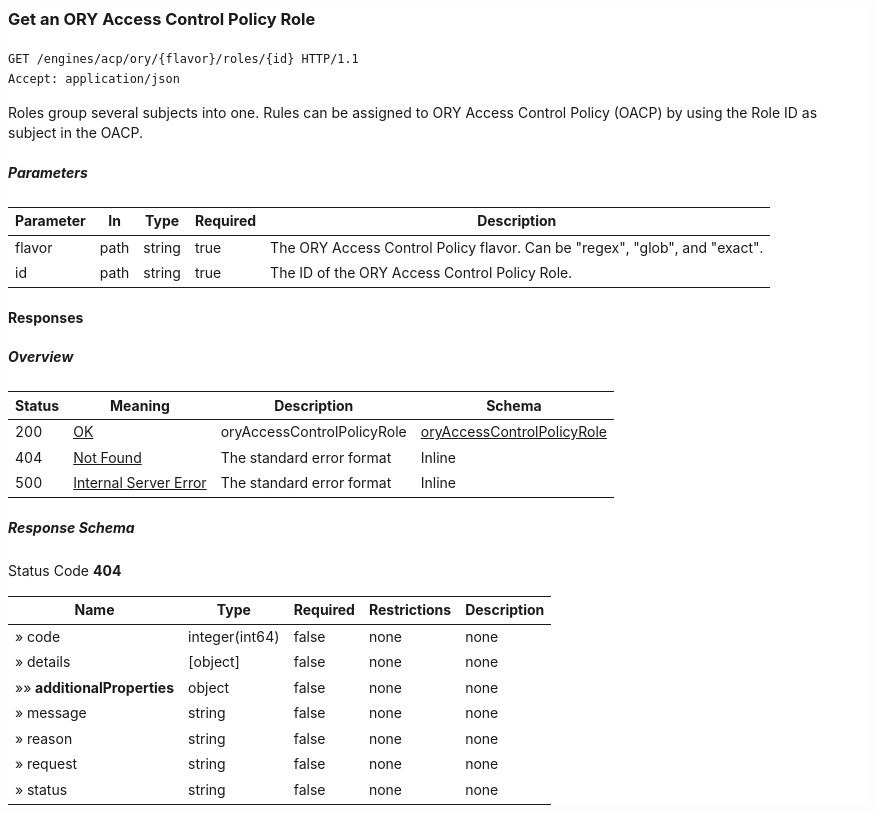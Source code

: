 </div>
</div>
</div>

<a id="opIdgetOryAccessControlPolicyRole"></a>

### Get an ORY Access Control Policy Role

```
GET /engines/acp/ory/{flavor}/roles/{id} HTTP/1.1
Accept: application/json

```

Roles group several subjects into one. Rules can be assigned to ORY Access
Control Policy (OACP) by using the Role ID as subject in the OACP.

<a id="get-an-ory-access-control-policy-role-parameters"></a>

##### Parameters

| Parameter | In   | Type   | Required | Description                                                                |
| --------- | ---- | ------ | -------- | -------------------------------------------------------------------------- |
| flavor    | path | string | true     | The ORY Access Control Policy flavor. Can be "regex", "glob", and "exact". |
| id        | path | string | true     | The ID of the ORY Access Control Policy Role.                              |

#### Responses

<a id="get-an-ory-access-control-policy-role-responses"></a>

##### Overview

| Status | Meaning                                                                    | Description                | Schema                                                          |
| ------ | -------------------------------------------------------------------------- | -------------------------- | --------------------------------------------------------------- |
| 200    | [OK](https://tools.ietf.org/html/rfc7231#section-6.3.1)                    | oryAccessControlPolicyRole | [oryAccessControlPolicyRole](#schemaoryaccesscontrolpolicyrole) |
| 404    | [Not Found](https://tools.ietf.org/html/rfc7231#section-6.5.4)             | The standard error format  | Inline                                                          |
| 500    | [Internal Server Error](https://tools.ietf.org/html/rfc7231#section-6.6.1) | The standard error format  | Inline                                                          |

<a id="get-an-ory-access-control-policy-role-responseschema"></a>

##### Response Schema

Status Code **404**

| Name                        | Type           | Required | Restrictions | Description |
| --------------------------- | -------------- | -------- | ------------ | ----------- |
| » code                      | integer(int64) | false    | none         | none        |
| » details                   | [object]       | false    | none         | none        |
| »» **additionalProperties** | object         | false    | none         | none        |
| » message                   | string         | false    | none         | none        |
| » reason                    | string         | false    | none         | none        |
| » request                   | string         | false    | none         | none        |
| » status                    | string         | false    | none         | none        |
